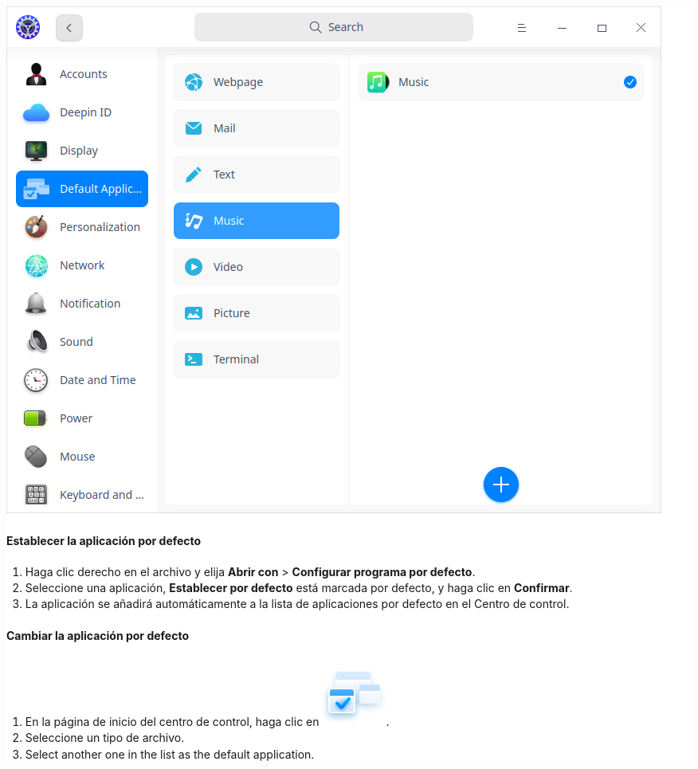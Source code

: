 ![0|default](jpg/ccnavigation.png)

#### Establecer la aplicación por defecto

1. Haga clic derecho en el archivo y elija **Abrir con** > **Configurar programa por defecto**.
2. Seleccione una aplicación, **Establecer por defecto** está marcada por defecto, y haga clic en **Confirmar**.
3. La aplicación se añadirá automáticamente a la lista de aplicaciones por defecto en el Centro de control.

#### Cambiar la aplicación por defecto

1. En la página de inicio del centro de control, haga clic en![default_applications_normal](icon/default_applications_normal.svg).
2. Seleccione un tipo de archivo.
3. Select another one in the list as the default application.
